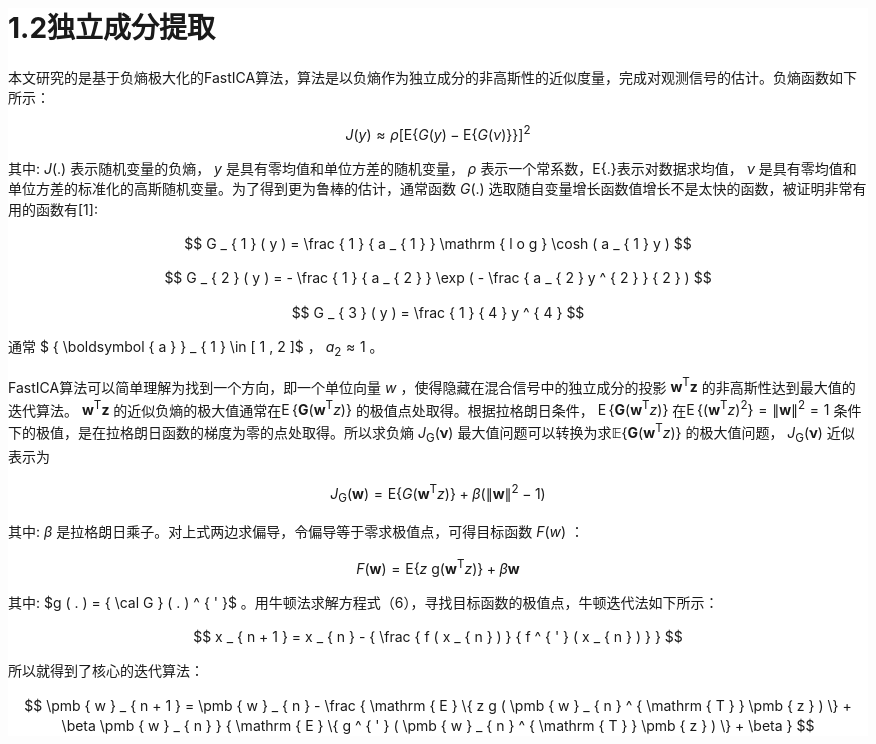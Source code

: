 # 1.2独立成分提取

本文研究的是基于负熵极大化的FastICA算法，算法是以负熵作为独立成分的非高斯性的近似度量，完成对观测信号的估计。负熵函数如下所示：

$$
J ( y ) \approx \rho [ \mathrm { E } \{ G ( y ) - \mathrm { E } \{ G ( \nu ) \} \} ] ^ { 2 }
$$

其中: $J ( . )$ 表示随机变量的负熵， $y$ 是具有零均值和单位方差的随机变量， $\rho$ 表示一个常系数，E{.}表示对数据求均值， $\nu$ 是具有零均值和单位方差的标准化的高斯随机变量。为了得到更为鲁棒的估计，通常函数 $G ( . )$ 选取随自变量增长函数值增长不是太快的函数，被证明非常有用的函数有[1]:

$$
G _ { 1 } ( y ) = \frac { 1 } { a _ { 1 } } \mathrm { l o g } \cosh ( a _ { 1 } y )
$$

$$
G _ { 2 } ( y ) = - \frac { 1 } { a _ { 2 } } \exp ( - \frac { a _ { 2 } y ^ { 2 } } { 2 } )
$$

$$
G _ { 3 } ( y ) = \frac { 1 } { 4 } y ^ { 4 }
$$

通常 $ { \boldsymbol { a } } _ { 1 } \in [ 1 , 2 ]$ ， $a _ { 2 } \approx 1$ 。

FastICA算法可以简单理解为找到一个方向，即一个单位向量 $w$ ，使得隐藏在混合信号中的独立成分的投影 ${ \boldsymbol { w } } ^ { \mathrm { T } } { \boldsymbol { z } }$ 的非高斯性达到最大值的迭代算法。 ${ \boldsymbol { w } } ^ { \mathrm { T } } { \boldsymbol { z } }$ 的近似负熵的极大值通常在$\operatorname { E } \{ \mathbf { G } ( \pmb { w } ^ { \mathrm { T } } z ) \}$ 的极值点处取得。根据拉格朗日条件， $\operatorname { E } \{ \mathbf { G } ( \pmb { w } ^ { \mathrm { T } } z ) \}$ 在$\operatorname { E } \{ ( \pmb { w } ^ { \mathrm { T } } z ) ^ { 2 } \} = \left\| \pmb { w } \right\| ^ { 2 } = 1$ 条件下的极值，是在拉格朗日函数的梯度为零的点处取得。所以求负熵 $J _ { \mathrm { G } } ( \pmb { \nu } )$ 最大值问题可以转换为求$\mathbb { E } \{ \mathbf { G } ( { \pmb w } ^ { \mathrm { T } } z ) \}$ 的极大值问题， $J _ { \mathrm { G } } ( \pmb { \nu } )$ 近似表示为

$$
J _ { \mathrm { G } } ( \pmb { w } ) = \mathrm { E } \{ G ( \pmb { w } ^ { \mathrm { T } } z ) \} + \beta ( \left\| \pmb { w } \right\| ^ { 2 } - 1 )
$$

其中: $\beta$ 是拉格朗日乘子。对上式两边求偏导，令偏导等于零求极值点，可得目标函数 $F ( w )$ ：

$$
F ( \pmb { w } ) = \mathrm { E } \{ z \ \mathrm { g } ( \pmb { w } ^ { \mathrm { T } } z ) \} + \beta \pmb { w }
$$

其中: $g ( . ) = { \cal G } ( . ) ^ { ' }$ 。用牛顿法求解方程式（6），寻找目标函数的极值点，牛顿迭代法如下所示：

$$
x _ { n + 1 } = x _ { n } - { \frac { f ( x _ { n } ) } { f ^ { ' } ( x _ { n } ) } }
$$

所以就得到了核心的迭代算法：

$$
\pmb { w } _ { n + 1 } = \pmb { w } _ { n } - \frac { \mathrm { E } \{ z g ( \pmb { w } _ { n } ^ { \mathrm { T } } \pmb { z } ) \} + \beta \pmb { w } _ { n } } { \mathrm { E } \{ g ^ { ' } ( \pmb { w } _ { n } ^ { \mathrm { T } } \pmb { z } ) \} + \beta }
$$
